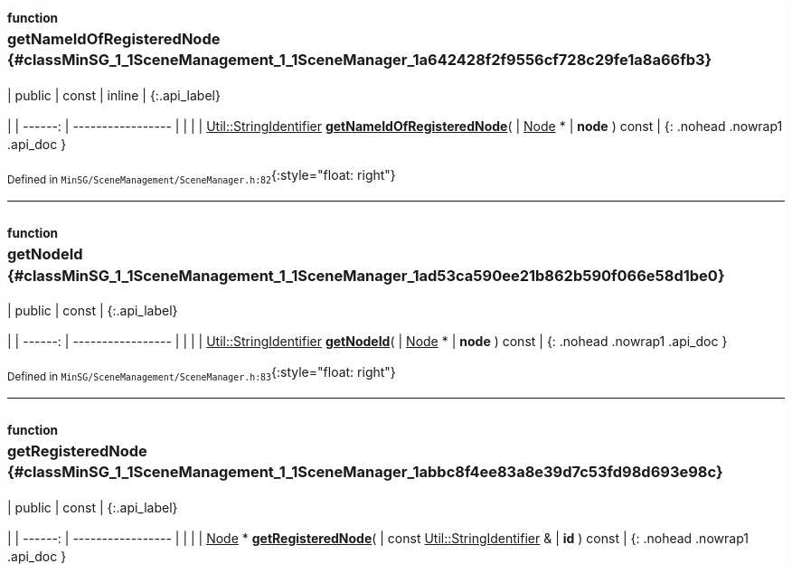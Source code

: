 ### <small>function</small><br/> getNameIdOfRegisteredNode {#classMinSG_1_1SceneManagement_1_1SceneManager_1a642428f2f9556cf728c29fe1a8a66fb3}

| public | const | inline |
{:.api_label}

|
| ------: | ----------------- |
|  |
| [Util::StringIdentifier](classUtil_1_1StringIdentifier) **[getNameIdOfRegisteredNode](#classMinSG_1_1SceneManagement_1_1SceneManager_1a642428f2f9556cf728c29fe1a8a66fb3)**( |  [Node](classMinSG_1_1Node) * | **node** ) const |
{: .nohead .nowrap1 .api_doc }





<sub>Defined in `MinSG/SceneManagement/SceneManager.h:82`</sub>{:style="float: right"}

-------------------------------------------------------------------

### <small>function</small><br/> getNodeId {#classMinSG_1_1SceneManagement_1_1SceneManager_1ad53ca590ee21b862b590f066e58d1be0}

| public | const |
{:.api_label}

|
| ------: | ----------------- |
|  |
| [Util::StringIdentifier](classUtil_1_1StringIdentifier) **[getNodeId](#classMinSG_1_1SceneManagement_1_1SceneManager_1ad53ca590ee21b862b590f066e58d1be0)**( |  [Node](classMinSG_1_1Node) * | **node** ) const |
{: .nohead .nowrap1 .api_doc }





<sub>Defined in `MinSG/SceneManagement/SceneManager.h:83`</sub>{:style="float: right"}

-------------------------------------------------------------------

### <small>function</small><br/> getRegisteredNode {#classMinSG_1_1SceneManagement_1_1SceneManager_1abbc8f4ee83a8e39d7c53fd98d693e98c}

| public | const |
{:.api_label}

|
| ------: | ----------------- |
|  |
| [Node](classMinSG_1_1Node) * **[getRegisteredNode](#classMinSG_1_1SceneManagement_1_1SceneManager_1abbc8f4ee83a8e39d7c53fd98d693e98c)**( | const [Util::StringIdentifier](classUtil_1_1StringIdentifier) & | **id** ) const |
{: .nohead .nowrap1 .api_doc }
